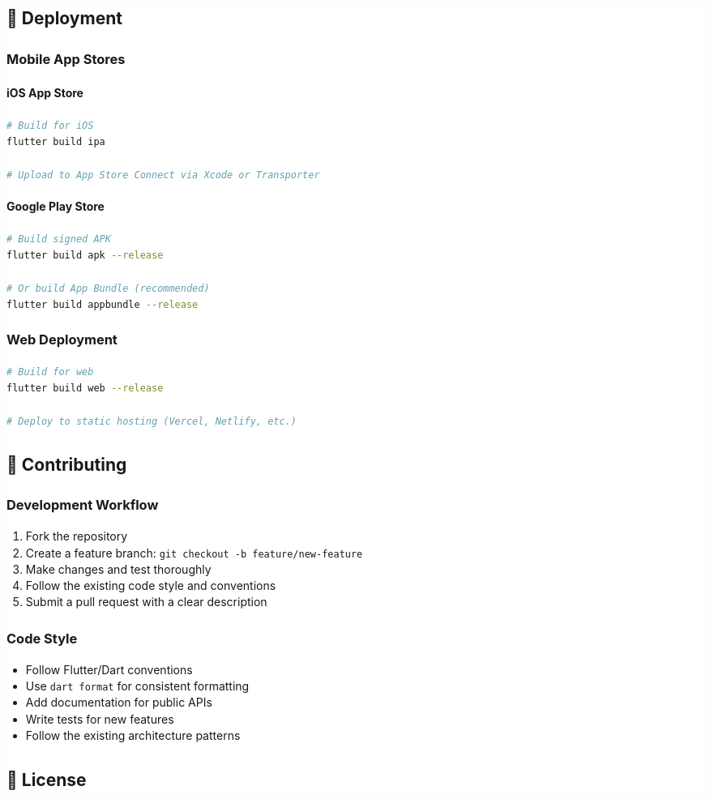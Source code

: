 ## 🚀 Deployment

### Mobile App Stores

#### iOS App Store

```bash
# Build for iOS
flutter build ipa

# Upload to App Store Connect via Xcode or Transporter
```

#### Google Play Store

```bash
# Build signed APK
flutter build apk --release

# Or build App Bundle (recommended)
flutter build appbundle --release
```

### Web Deployment

```bash
# Build for web
flutter build web --release

# Deploy to static hosting (Vercel, Netlify, etc.)
```

## 🤝 Contributing

### Development Workflow

1. Fork the repository
2. Create a feature branch: `git checkout -b feature/new-feature`
3. Make changes and test thoroughly
4. Follow the existing code style and conventions
5. Submit a pull request with a clear description

### Code Style

- Follow Flutter/Dart conventions
- Use `dart format` for consistent formatting
- Add documentation for public APIs
- Write tests for new features
- Follow the existing architecture patterns

## 📄 License
